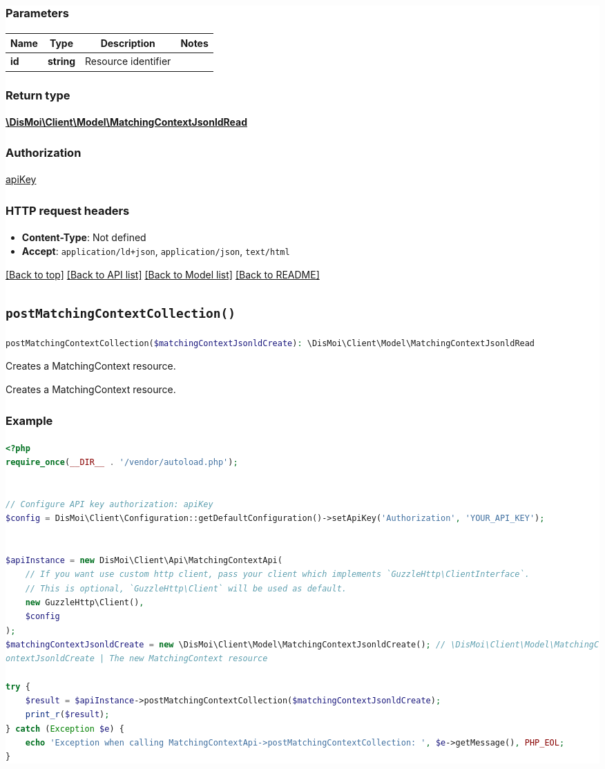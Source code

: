 ### Parameters

Name | Type | Description  | Notes
------------- | ------------- | ------------- | -------------
 **id** | **string**| Resource identifier |

### Return type

[**\DisMoi\Client\Model\MatchingContextJsonldRead**](../Model/MatchingContextJsonldRead.md)

### Authorization

[apiKey](../../README.md#apiKey)

### HTTP request headers

- **Content-Type**: Not defined
- **Accept**: `application/ld+json`, `application/json`, `text/html`

[[Back to top]](#) [[Back to API list]](../../README.md#endpoints)
[[Back to Model list]](../../README.md#models)
[[Back to README]](../../README.md)

## `postMatchingContextCollection()`

```php
postMatchingContextCollection($matchingContextJsonldCreate): \DisMoi\Client\Model\MatchingContextJsonldRead
```

Creates a MatchingContext resource.

Creates a MatchingContext resource.

### Example

```php
<?php
require_once(__DIR__ . '/vendor/autoload.php');


// Configure API key authorization: apiKey
$config = DisMoi\Client\Configuration::getDefaultConfiguration()->setApiKey('Authorization', 'YOUR_API_KEY');


$apiInstance = new DisMoi\Client\Api\MatchingContextApi(
    // If you want use custom http client, pass your client which implements `GuzzleHttp\ClientInterface`.
    // This is optional, `GuzzleHttp\Client` will be used as default.
    new GuzzleHttp\Client(),
    $config
);
$matchingContextJsonldCreate = new \DisMoi\Client\Model\MatchingContextJsonldCreate(); // \DisMoi\Client\Model\MatchingContextJsonldCreate | The new MatchingContext resource

try {
    $result = $apiInstance->postMatchingContextCollection($matchingContextJsonldCreate);
    print_r($result);
} catch (Exception $e) {
    echo 'Exception when calling MatchingContextApi->postMatchingContextCollection: ', $e->getMessage(), PHP_EOL;
}
```
